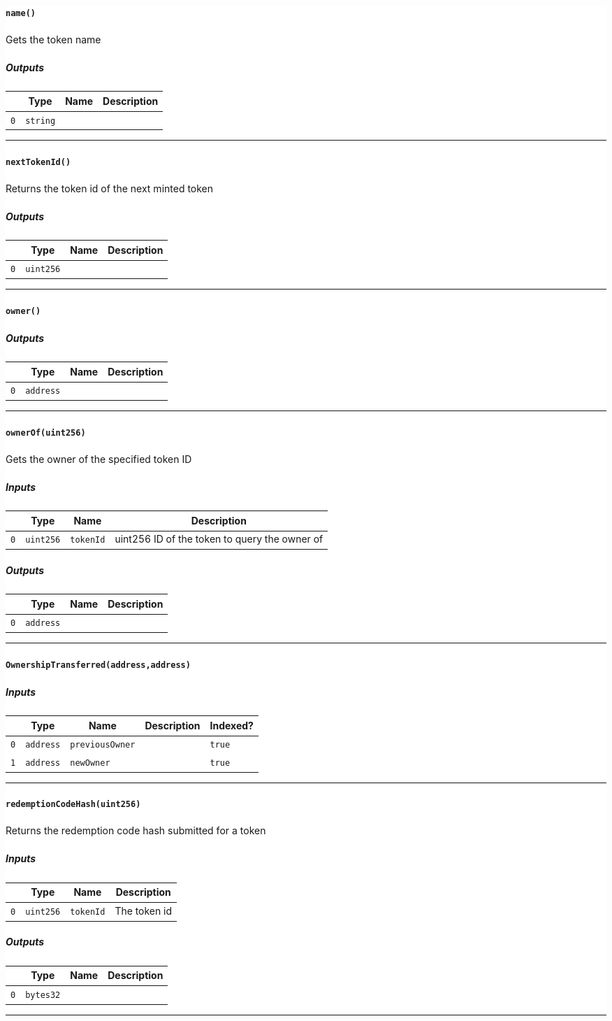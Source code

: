 #### <a name="name()"></a> `name()`
Gets the token name
##### Outputs
|  | Type | Name | Description |
|---|---|---|---|
| `0` | `string` |  |  |
---
#### <a name="nextTokenId()"></a> `nextTokenId()`
Returns the token id of the next minted token
##### Outputs
|  | Type | Name | Description |
|---|---|---|---|
| `0` | `uint256` |  |  |
---
#### <a name="owner()"></a> `owner()`
##### Outputs
|  | Type | Name | Description |
|---|---|---|---|
| `0` | `address` |  |  |
---
#### <a name="ownerOf(uint256)"></a> `ownerOf(uint256)`
Gets the owner of the specified token ID
##### Inputs
|  | Type | Name | Description |
|---|---|---|---|
| `0` | `uint256` | `tokenId` | uint256 ID of the token to query the owner of |
##### Outputs
|  | Type | Name | Description |
|---|---|---|---|
| `0` | `address` |  |  |
---
#### <a name="OwnershipTransferred(address,address)"></a> `OwnershipTransferred(address,address)`
##### Inputs
|  | Type | Name | Description | Indexed? |
|---|---|---|---|---|
| `0` | `address` | `previousOwner` |  | `true` |
| `1` | `address` | `newOwner` |  | `true` |
---
#### <a name="redemptionCodeHash(uint256)"></a> `redemptionCodeHash(uint256)`
Returns the redemption code hash submitted for a token
##### Inputs
|  | Type | Name | Description |
|---|---|---|---|
| `0` | `uint256` | `tokenId` | The token id |
##### Outputs
|  | Type | Name | Description |
|---|---|---|---|
| `0` | `bytes32` |  |  |
---
